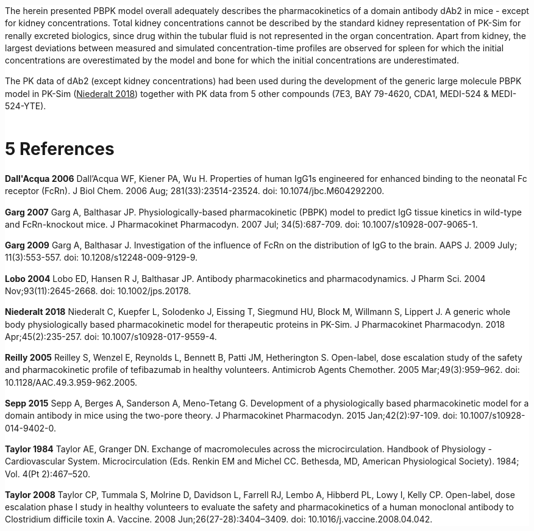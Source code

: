 
The herein presented PBPK model overall adequately describes the pharmacokinetics of a domain antibody dAb2  in mice - except for kidney concentrations. Total kidney concentrations cannot be described by the standard kidney representation of PK-Sim for renally excreted biologics, since drug within the tubular fluid is not represented in the organ concentration. Apart from kidney, the largest deviations between measured and simulated concentration-time profiles are observed for spleen for which the initial concentrations are overestimated by the model and bone for which the initial concentrations are underestimated. 



The PK data of dAb2 (except kidney concentrations) had been used during the development of the generic large molecule PBPK model in PK-Sim ([Niederalt 2018](#5-references)) together with PK data from 5 other compounds (7E3, BAY 79-4620, CDA1, MEDI-524 & MEDI-524-YTE). 














# 5 References<a id="main-references"></a>


**Dall'Acqua 2006** Dall’Acqua WF, Kiener PA, Wu H. Properties of human IgG1s engineered for enhanced binding to the neonatal Fc receptor (FcRn). J Biol Chem. 2006 Aug; 281(33):23514-23524. doi: 10.1074/jbc.M604292200.

**Garg 2007** Garg A, Balthasar JP. Physiologically-based pharmacokinetic (PBPK) model to predict IgG tissue kinetics in wild-type and FcRn-knockout mice. J Pharmacokinet Pharmacodyn. 2007 Jul; 34(5):687-709. doi: 10.1007/s10928-007-9065-1. 

**Garg 2009** Garg A, Balthasar J. Investigation of the influence of FcRn on the distribution of IgG to the brain. AAPS J. 2009 July; 11(3):553-557. doi: 10.1208/s12248-009-9129-9. 

**Lobo 2004** Lobo ED, Hansen R J, Balthasar JP.  Antibody pharmacokinetics and pharmacodynamics. J Pharm Sci. 2004 Nov;93(11):2645-2668. doi: 10.1002/jps.20178.

**Niederalt 2018** Niederalt C, Kuepfer L, Solodenko J, Eissing T, Siegmund HU, Block M, Willmann S, Lippert J. A generic whole body physiologically based pharmacokinetic model for therapeutic proteins in PK-Sim. J Pharmacokinet Pharmacodyn. 2018 Apr;45(2):235-257. doi: 10.1007/s10928-017-9559-4.

**Reilly 2005** Reilley S, Wenzel E, Reynolds L, Bennett B, Patti JM, Hetherington S. Open-label, dose escalation study of the safety and pharmacokinetic profile of tefibazumab in healthy volunteers. Antimicrob Agents Chemother. 2005 Mar;49(3):959–962. doi: 10.1128/AAC.49.3.959-962.2005.

**Sepp 2015** Sepp A, Berges A, Sanderson A, Meno-Tetang G. Development of a physiologically based pharmacokinetic model for a domain antibody in mice using the two-pore theory. J Pharmacokinet Pharmacodyn. 2015 Jan;42(2):97-109. doi: 10.1007/s10928-014-9402-0.

**Taylor 1984** Taylor AE, Granger DN. Exchange of macromolecules across the microcirculation. Handbook of Physiology - Cardiovascular System. Microcirculation (Eds. Renkin EM and Michel CC. Bethesda, MD, American Physiological Society). 1984; Vol. 4(Pt 2):467–520.

**Taylor 2008** Taylor CP, Tummala S, Molrine D, Davidson L, Farrell RJ, Lembo A, Hibberd PL, Lowy I, Kelly CP. Open-label, dose escalation phase I study in healthy volunteers to evaluate the safety and pharmacokinetics of a human monoclonal antibody to Clostridium difficile toxin A. Vaccine. 2008 Jun;26(27-28):3404–3409. doi: 10.1016/j.vaccine.2008.04.042.
